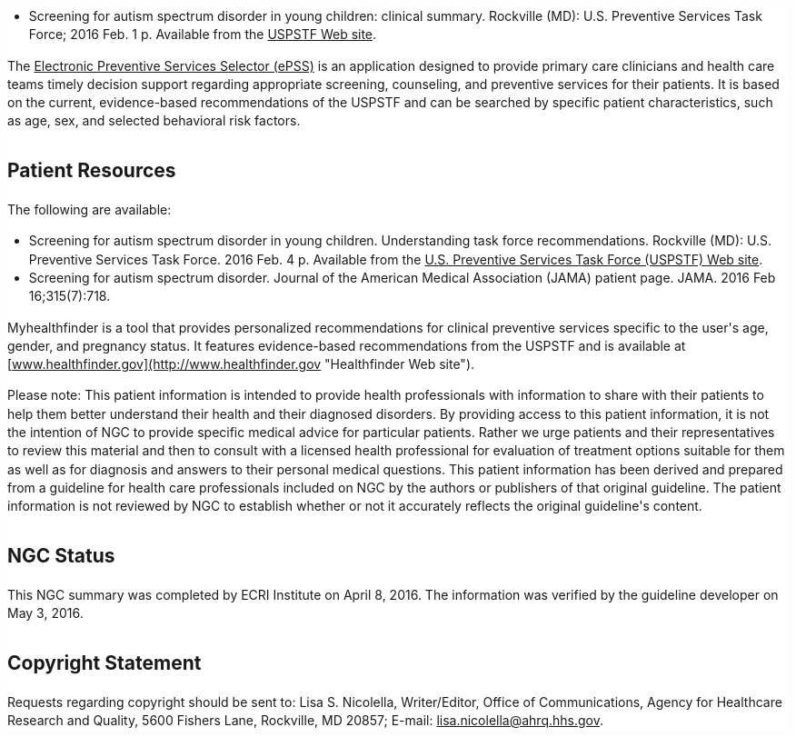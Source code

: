   * Screening for autism spectrum disorder in young children: clinical summary. Rockville (MD): U.S. Preventive Services Task Force; 2016 Feb. 1 p. Available from the [USPSTF Web site](http://www.uspreventiveservicestaskforce.org/Home/GetFile/1/1725/autismsumm/pdf "USPSTF Web site"). 



The [Electronic Preventive Services Selector (ePSS)](http://epss.ahrq.gov/PDA/index.jsp "Agency for Healthcare Research and Quality \(AHRQ\) Web site") is an application designed to provide primary care clinicians and health care teams timely decision support regarding appropriate screening, counseling, and preventive services for their patients. It is based on the current, evidence-based recommendations of the USPSTF and can be searched by specific patient characteristics, such as age, sex, and selected behavioral risk factors.

## Patient Resources



The following are available:

  * Screening for autism spectrum disorder in young children. Understanding task force recommendations. Rockville (MD): U.S. Preventive Services Task Force. 2016 Feb. 4 p. Available from the [U.S. Preventive Services Task Force (USPSTF) Web site](http://www.uspreventiveservicestaskforce.org/Home/GetFileByID/2611 "USPSTF Web site"). 
  * Screening for autism spectrum disorder. Journal of the American Medical Association (JAMA) patient page. JAMA. 2016 Feb 16;315(7):718. 



Myhealthfinder is a tool that provides personalized recommendations for clinical preventive services specific to the user's age, gender, and pregnancy status. It features evidence-based recommendations from the USPSTF and is available at [www.healthfinder.gov](http://www.healthfinder.gov "Healthfinder Web site").

Please note: This patient information is intended to provide health professionals with information to share with their patients to help them better understand their health and their diagnosed disorders. By providing access to this patient information, it is not the intention of NGC to provide specific medical advice for particular patients. Rather we urge patients and their representatives to review this material and then to consult with a licensed health professional for evaluation of treatment options suitable for them as well as for diagnosis and answers to their personal medical questions. This patient information has been derived and prepared from a guideline for health care professionals included on NGC by the authors or publishers of that original guideline. The patient information is not reviewed by NGC to establish whether or not it accurately reflects the original guideline's content.

## NGC Status



This NGC summary was completed by ECRI Institute on April 8, 2016. The information was verified by the guideline developer on May 3, 2016.

## Copyright Statement



Requests regarding copyright should be sent to: Lisa S. Nicolella, Writer/Editor, Office of Communications, Agency for Healthcare Research and Quality, 5600 Fishers Lane, Rockville, MD 20857; E-mail: [lisa.nicolella@ahrq.hhs.gov](mailto:lisa.nicolella@ahrq.hhs.gov).
